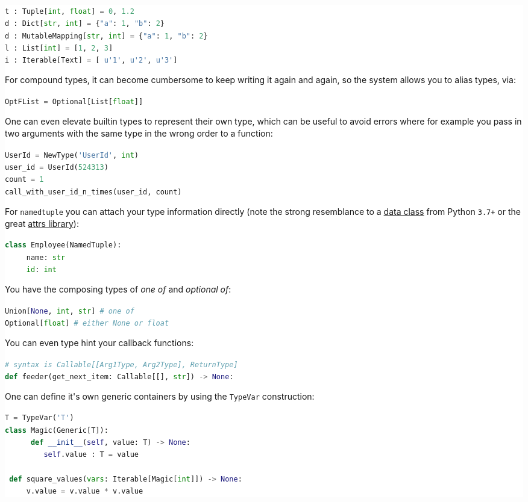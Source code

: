 ```python
t : Tuple[int, float] = 0, 1.2
d : Dict[str, int] = {"a": 1, "b": 2}
d : MutableMapping[str, int] = {"a": 1, "b": 2}
l : List[int] = [1, 2, 3]
i : Iterable[Text] = [ u'1', u'2', u'3']
```

For compound types, it can become cumbersome to keep writing it again and again, so the system allows you to alias
types, via:

```python
OptFList = Optional[List[float]]
```

One can even elevate builtin types to represent their own type, which can be useful to avoid errors where for example
you pass in two arguments with the same type in the wrong order to a function:

```python
UserId = NewType('UserId', int)
user_id = UserId(524313)
count = 1
call_with_user_id_n_times(user_id, count)
```

For `namedtuple` you can attach your type information directly (note the strong resemblance to a
[data class](https://www.python.org/dev/peps/pep-0557/) from Python `3.7+` or the great
[attrs library](https://github.com/python-attrs/attrs)):

```python
class Employee(NamedTuple):
     name: str
     id: int
```

You have the composing types of _one of_ and _optional of_:

```python
Union[None, int, str] # one of
Optional[float] # either None or float
```

You can even type hint your callback functions:

```python
# syntax is Callable[[Arg1Type, Arg2Type], ReturnType]
def feeder(get_next_item: Callable[[], str]) -> None:
```

One can define it's own generic containers by using the `TypeVar` construction:

```python
T = TypeVar('T')
class Magic(Generic[T]):
      def __init__(self, value: T) -> None:
         self.value : T = value

 def square_values(vars: Iterable[Magic[int]]) -> None:
     v.value = v.value * v.value
```
